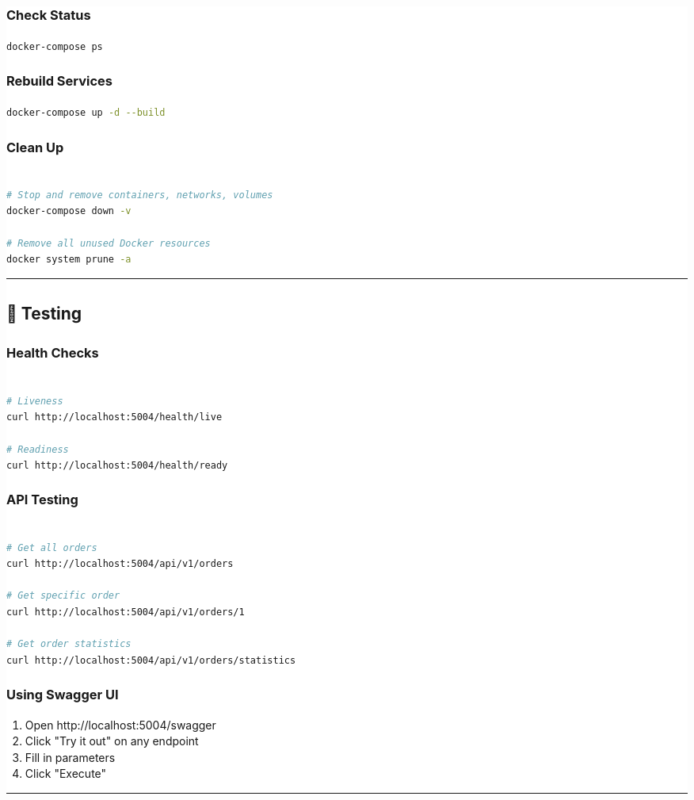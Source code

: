 ### Check Status
```bash
docker-compose ps
```

### Rebuild Services
```bash
docker-compose up -d --build
```

### Clean Up
```bash

# Stop and remove containers, networks, volumes
docker-compose down -v

# Remove all unused Docker resources
docker system prune -a
```

---

## 🧪 Testing

### Health Checks
```bash

# Liveness
curl http://localhost:5004/health/live

# Readiness
curl http://localhost:5004/health/ready
```

### API Testing
```bash

# Get all orders
curl http://localhost:5004/api/v1/orders

# Get specific order
curl http://localhost:5004/api/v1/orders/1

# Get order statistics
curl http://localhost:5004/api/v1/orders/statistics
```

### Using Swagger UI
1. Open http://localhost:5004/swagger
2. Click "Try it out" on any endpoint
3. Fill in parameters
4. Click "Execute"

---